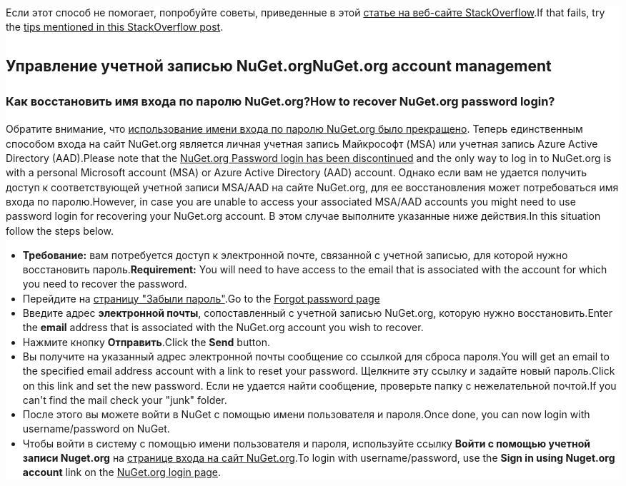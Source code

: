 <span data-ttu-id="c6a32-172">Если этот способ не помогает, попробуйте советы, приведенные в этой [статье на веб-сайте StackOverflow](https://stackoverflow.com/questions/21049908/using-fiddler-to-sniff-visual-studio-2013-requests-proxy-firewall).</span><span class="sxs-lookup"><span data-stu-id="c6a32-172">If that fails, try the [tips mentioned in this StackOverflow post](https://stackoverflow.com/questions/21049908/using-fiddler-to-sniff-visual-studio-2013-requests-proxy-firewall).</span></span>

## <a name="nugetorg-account-management"></a><span data-ttu-id="c6a32-173">Управление учетной записью NuGet.org</span><span class="sxs-lookup"><span data-stu-id="c6a32-173">NuGet.org account management</span></span>

### <a name="how-to-recover-nugetorg-password-login"></a><span data-ttu-id="c6a32-174">Как восстановить имя входа по паролю NuGet.org?</span><span class="sxs-lookup"><span data-stu-id="c6a32-174">How to recover NuGet.org password login?</span></span>

<span data-ttu-id="c6a32-175">Обратите внимание, что [использование имени входа по паролю NuGet.org было прекращено](https://blog.nuget.org/20180515/NuGet.org-will-only-support-MSA-AAD-starting-June.html). Теперь единственным способом входа на сайт NuGet.org является личная учетная запись Майкрософт (MSA) или учетная запись Azure Active Directory (AAD).</span><span class="sxs-lookup"><span data-stu-id="c6a32-175">Please note that the [NuGet.org Password login has been discontinued](https://blog.nuget.org/20180515/NuGet.org-will-only-support-MSA-AAD-starting-June.html) and the only way to log in to NuGet.org is with a personal Microsoft account (MSA) or Azure Active Directory (AAD) account.</span></span> <span data-ttu-id="c6a32-176">Однако если вам не удается получить доступ к соответствующей учетной записи MSA/AAD на сайте NuGet.org, для ее восстановления может потребоваться имя входа по паролю.</span><span class="sxs-lookup"><span data-stu-id="c6a32-176">However, in case you are unable to access your associated MSA/AAD accounts you might need to use password login for recovering your NuGet.org account.</span></span> <span data-ttu-id="c6a32-177">В этом случае выполните указанные ниже действия.</span><span class="sxs-lookup"><span data-stu-id="c6a32-177">In this situation follow the steps below.</span></span>
- <span data-ttu-id="c6a32-178">**Требование:** вам потребуется доступ к электронной почте, связанной с учетной записью, для которой нужно восстановить пароль.</span><span class="sxs-lookup"><span data-stu-id="c6a32-178">**Requirement:** You will need to have access to the email that is associated with the account for which you need to recover the password.</span></span>
- <span data-ttu-id="c6a32-179">Перейдите на [страницу "Забыли пароль"](https://www.nuget.org/account/ForgotPassword).</span><span class="sxs-lookup"><span data-stu-id="c6a32-179">Go to the [Forgot password page](https://www.nuget.org/account/ForgotPassword)</span></span>
- <span data-ttu-id="c6a32-180">Введите адрес **электронной почты**, сопоставленный с учетной записью NuGet.org, которую нужно восстановить.</span><span class="sxs-lookup"><span data-stu-id="c6a32-180">Enter the **email** address that is associated with the NuGet.org account you wish to recover.</span></span>
- <span data-ttu-id="c6a32-181">Нажмите кнопку **Отправить**.</span><span class="sxs-lookup"><span data-stu-id="c6a32-181">Click the **Send** button.</span></span>
- <span data-ttu-id="c6a32-182">Вы получите на указанный адрес электронной почты сообщение со ссылкой для сброса пароля.</span><span class="sxs-lookup"><span data-stu-id="c6a32-182">You will get an email to the specified email address account with a link to reset your password.</span></span> <span data-ttu-id="c6a32-183">Щелкните эту ссылку и задайте новый пароль.</span><span class="sxs-lookup"><span data-stu-id="c6a32-183">Click on this link and set the new password.</span></span> <span data-ttu-id="c6a32-184">Если не удается найти сообщение, проверьте папку с нежелательной почтой.</span><span class="sxs-lookup"><span data-stu-id="c6a32-184">If you can't find the mail check your "junk" folder.</span></span>
- <span data-ttu-id="c6a32-185">После этого вы можете войти в NuGet с помощью имени пользователя и пароля.</span><span class="sxs-lookup"><span data-stu-id="c6a32-185">Once done, you can now login with username/password on NuGet.</span></span>
- <span data-ttu-id="c6a32-186">Чтобы войти в систему с помощью имени пользователя и пароля, используйте ссылку **Войти с помощью учетной записи Nuget.org** на [странице входа на сайт NuGet.org](https://www.nuget.org/users/account/LogOn).</span><span class="sxs-lookup"><span data-stu-id="c6a32-186">To login with username/password, use the **Sign in using Nuget.org account** link on the  [NuGet.org login page](https://www.nuget.org/users/account/LogOn).</span></span>

